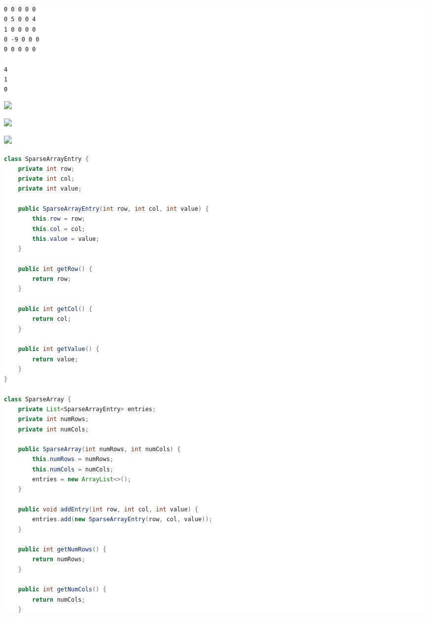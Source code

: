     0 0 0 0 0 
    0 5 0 0 4 
    1 0 0 0 0 
    0 -9 0 0 0 
    0 0 0 0 0 
    
    4
    1
    0


![](https://cdn.discordapp.com/attachments/879557685253664768/1211391385744318484/Screenshot_2024-02-25_at_11.16.20_AM.png?ex=65ee0724&is=65db9224&hm=694413dceed5092c952423c344bc7a21189b980c49f69a1c6a72147931f957f2&)

![](https://cdn.discordapp.com/attachments/879557685253664768/1211391386084053094/Screenshot_2024-02-25_at_11.16.33_AM.png?ex=65ee0725&is=65db9225&hm=029b1368e571238feafc86306688b2f822be08352720ab9d7878000f3f3cb4f8&)

![](https://cdn.discordapp.com/attachments/879557685253664768/1211391540501676052/Screenshot_2024-02-25_at_11.17.26_AM.png?ex=65ee0749&is=65db9249&hm=6ab31d08d65742fb4948ea31e7744a0fd8c71d568d1cd5f75cbfea555666d9dc&)


```java
class SparseArrayEntry {
    private int row;
    private int col;
    private int value;

    public SparseArrayEntry(int row, int col, int value) {
        this.row = row;
        this.col = col;
        this.value = value;
    }

    public int getRow() {
        return row;
    }

    public int getCol() {
        return col;
    }

    public int getValue() {
        return value;
    }
}

class SparseArray {
    private List<SparseArrayEntry> entries;
    private int numRows;
    private int numCols;

    public SparseArray(int numRows, int numCols) {
        this.numRows = numRows;
        this.numCols = numCols;
        entries = new ArrayList<>();
    }

    public void addEntry(int row, int col, int value) {
        entries.add(new SparseArrayEntry(row, col, value));
    }

    public int getNumRows() {
        return numRows;
    }

    public int getNumCols() {
        return numCols;
    }
```